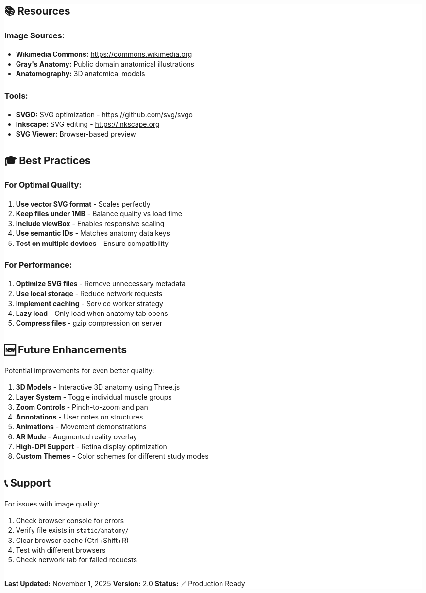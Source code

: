 ## 📚 Resources

### Image Sources:
- **Wikimedia Commons:** https://commons.wikimedia.org
- **Gray's Anatomy:** Public domain anatomical illustrations
- **Anatomography:** 3D anatomical models

### Tools:
- **SVGO:** SVG optimization - https://github.com/svg/svgo
- **Inkscape:** SVG editing - https://inkscape.org
- **SVG Viewer:** Browser-based preview

## 🎓 Best Practices

### For Optimal Quality:
1. **Use vector SVG format** - Scales perfectly
2. **Keep files under 1MB** - Balance quality vs load time
3. **Include viewBox** - Enables responsive scaling
4. **Use semantic IDs** - Matches anatomy data keys
5. **Test on multiple devices** - Ensure compatibility

### For Performance:
1. **Optimize SVG files** - Remove unnecessary metadata
2. **Use local storage** - Reduce network requests
3. **Implement caching** - Service worker strategy
4. **Lazy load** - Only load when anatomy tab opens
5. **Compress files** - gzip compression on server

## 🆕 Future Enhancements

Potential improvements for even better quality:

1. **3D Models** - Interactive 3D anatomy using Three.js
2. **Layer System** - Toggle individual muscle groups
3. **Zoom Controls** - Pinch-to-zoom and pan
4. **Annotations** - User notes on structures
5. **Animations** - Movement demonstrations
6. **AR Mode** - Augmented reality overlay
7. **High-DPI Support** - Retina display optimization
8. **Custom Themes** - Color schemes for different study modes

## 📞 Support

For issues with image quality:
1. Check browser console for errors
2. Verify file exists in `static/anatomy/`
3. Clear browser cache (Ctrl+Shift+R)
4. Test with different browsers
5. Check network tab for failed requests

---

**Last Updated:** November 1, 2025
**Version:** 2.0
**Status:** ✅ Production Ready
